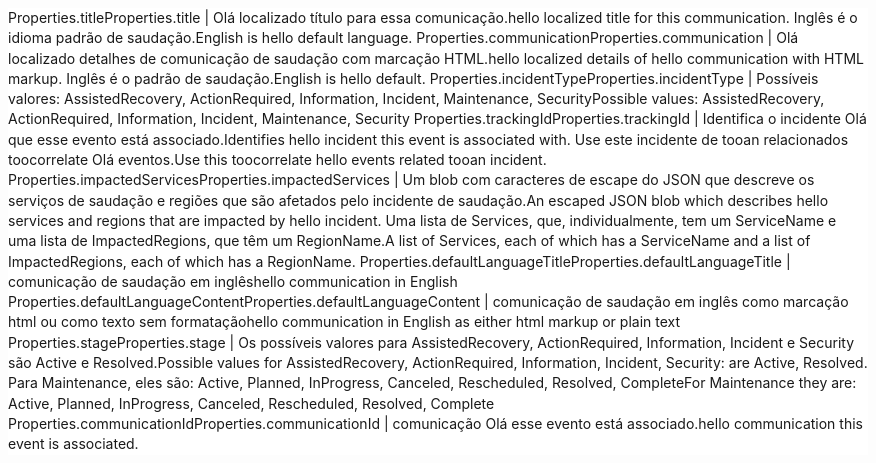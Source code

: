 <span data-ttu-id="6d5c8-156">Properties.title</span><span class="sxs-lookup"><span data-stu-id="6d5c8-156">Properties.title</span></span> | <span data-ttu-id="6d5c8-157">Olá localizado título para essa comunicação.</span><span class="sxs-lookup"><span data-stu-id="6d5c8-157">hello localized title for this communication.</span></span> <span data-ttu-id="6d5c8-158">Inglês é o idioma padrão de saudação.</span><span class="sxs-lookup"><span data-stu-id="6d5c8-158">English is hello default language.</span></span>
<span data-ttu-id="6d5c8-159">Properties.communication</span><span class="sxs-lookup"><span data-stu-id="6d5c8-159">Properties.communication</span></span> | <span data-ttu-id="6d5c8-160">Olá localizado detalhes de comunicação de saudação com marcação HTML.</span><span class="sxs-lookup"><span data-stu-id="6d5c8-160">hello localized details of hello communication with HTML markup.</span></span> <span data-ttu-id="6d5c8-161">Inglês é o padrão de saudação.</span><span class="sxs-lookup"><span data-stu-id="6d5c8-161">English is hello default.</span></span>
<span data-ttu-id="6d5c8-162">Properties.incidentType</span><span class="sxs-lookup"><span data-stu-id="6d5c8-162">Properties.incidentType</span></span> | <span data-ttu-id="6d5c8-163">Possíveis valores: AssistedRecovery, ActionRequired, Information, Incident, Maintenance, Security</span><span class="sxs-lookup"><span data-stu-id="6d5c8-163">Possible values: AssistedRecovery, ActionRequired, Information, Incident, Maintenance, Security</span></span>
<span data-ttu-id="6d5c8-164">Properties.trackingId</span><span class="sxs-lookup"><span data-stu-id="6d5c8-164">Properties.trackingId</span></span> | <span data-ttu-id="6d5c8-165">Identifica o incidente Olá que esse evento está associado.</span><span class="sxs-lookup"><span data-stu-id="6d5c8-165">Identifies hello incident this event is associated with.</span></span> <span data-ttu-id="6d5c8-166">Use este incidente de tooan relacionados toocorrelate Olá eventos.</span><span class="sxs-lookup"><span data-stu-id="6d5c8-166">Use this toocorrelate hello events related tooan incident.</span></span>
<span data-ttu-id="6d5c8-167">Properties.impactedServices</span><span class="sxs-lookup"><span data-stu-id="6d5c8-167">Properties.impactedServices</span></span> | <span data-ttu-id="6d5c8-168">Um blob com caracteres de escape do JSON que descreve os serviços de saudação e regiões que são afetados pelo incidente de saudação.</span><span class="sxs-lookup"><span data-stu-id="6d5c8-168">An escaped JSON blob which describes hello services and regions that are impacted by hello incident.</span></span> <span data-ttu-id="6d5c8-169">Uma lista de Services, que, individualmente, tem um ServiceName e uma lista de ImpactedRegions, que têm um RegionName.</span><span class="sxs-lookup"><span data-stu-id="6d5c8-169">A list of Services, each of which has a ServiceName and a list of ImpactedRegions, each of which has a RegionName.</span></span>
<span data-ttu-id="6d5c8-170">Properties.defaultLanguageTitle</span><span class="sxs-lookup"><span data-stu-id="6d5c8-170">Properties.defaultLanguageTitle</span></span> | <span data-ttu-id="6d5c8-171">comunicação de saudação em inglês</span><span class="sxs-lookup"><span data-stu-id="6d5c8-171">hello communication in English</span></span>
<span data-ttu-id="6d5c8-172">Properties.defaultLanguageContent</span><span class="sxs-lookup"><span data-stu-id="6d5c8-172">Properties.defaultLanguageContent</span></span> | <span data-ttu-id="6d5c8-173">comunicação de saudação em inglês como marcação html ou como texto sem formatação</span><span class="sxs-lookup"><span data-stu-id="6d5c8-173">hello communication in English as either html markup or plain text</span></span>
<span data-ttu-id="6d5c8-174">Properties.stage</span><span class="sxs-lookup"><span data-stu-id="6d5c8-174">Properties.stage</span></span> | <span data-ttu-id="6d5c8-175">Os possíveis valores para AssistedRecovery, ActionRequired, Information, Incident e Security são Active e Resolved.</span><span class="sxs-lookup"><span data-stu-id="6d5c8-175">Possible values for AssistedRecovery, ActionRequired, Information, Incident, Security: are Active, Resolved.</span></span> <span data-ttu-id="6d5c8-176">Para Maintenance, eles são: Active, Planned, InProgress, Canceled, Rescheduled, Resolved, Complete</span><span class="sxs-lookup"><span data-stu-id="6d5c8-176">For Maintenance they are: Active, Planned, InProgress, Canceled, Rescheduled, Resolved, Complete</span></span>
<span data-ttu-id="6d5c8-177">Properties.communicationId</span><span class="sxs-lookup"><span data-stu-id="6d5c8-177">Properties.communicationId</span></span> | <span data-ttu-id="6d5c8-178">comunicação Olá esse evento está associado.</span><span class="sxs-lookup"><span data-stu-id="6d5c8-178">hello communication this event is associated.</span></span>
